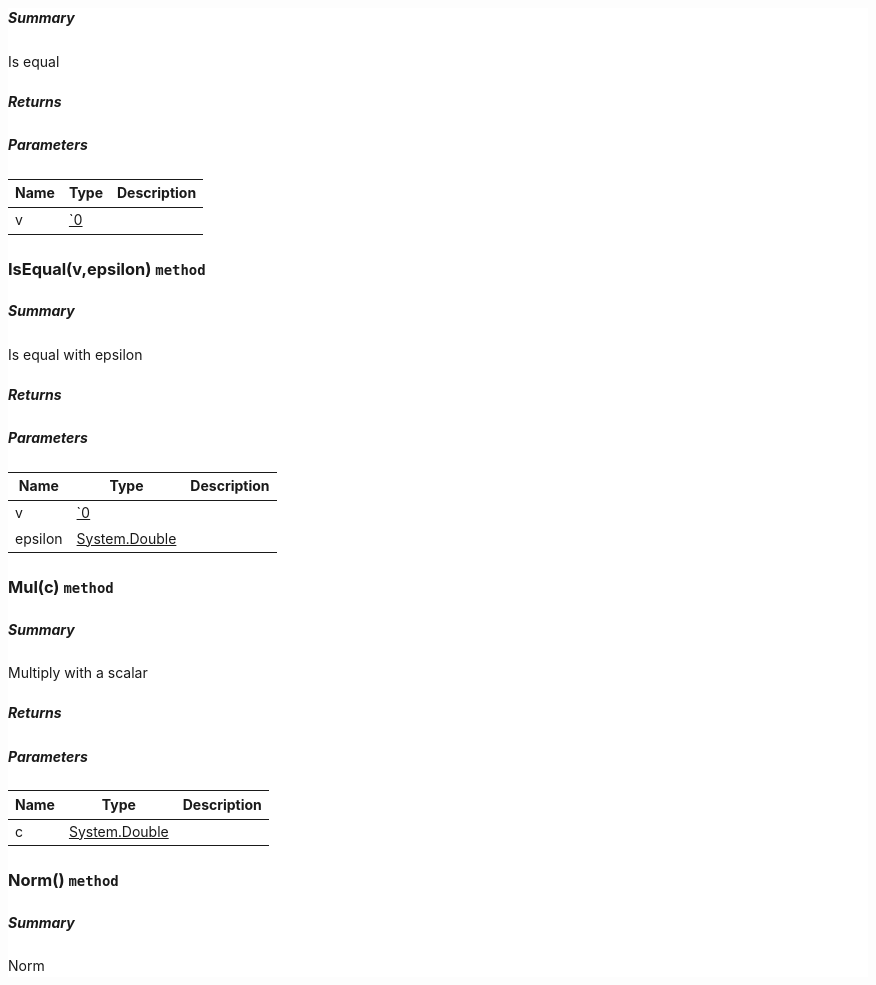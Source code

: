 ##### Summary

Is equal

##### Returns



##### Parameters

| Name | Type | Description |
| ---- | ---- | ----------- |
| v | [\`0](#T-`0 '`0') |  |

<a name='M-Math-Interfaces-IVector`1-IsEqual-`0,System-Double-'></a>
### IsEqual(v,epsilon) `method`

##### Summary

Is equal with epsilon

##### Returns



##### Parameters

| Name | Type | Description |
| ---- | ---- | ----------- |
| v | [\`0](#T-`0 '`0') |  |
| epsilon | [System.Double](http://msdn.microsoft.com/query/dev14.query?appId=Dev14IDEF1&l=EN-US&k=k:System.Double 'System.Double') |  |

<a name='M-Math-Interfaces-IVector`1-Mul-System-Double-'></a>
### Mul(c) `method`

##### Summary

Multiply with a scalar

##### Returns



##### Parameters

| Name | Type | Description |
| ---- | ---- | ----------- |
| c | [System.Double](http://msdn.microsoft.com/query/dev14.query?appId=Dev14IDEF1&l=EN-US&k=k:System.Double 'System.Double') |  |

<a name='M-Math-Interfaces-IVector`1-Norm'></a>
### Norm() `method`

##### Summary

Norm
